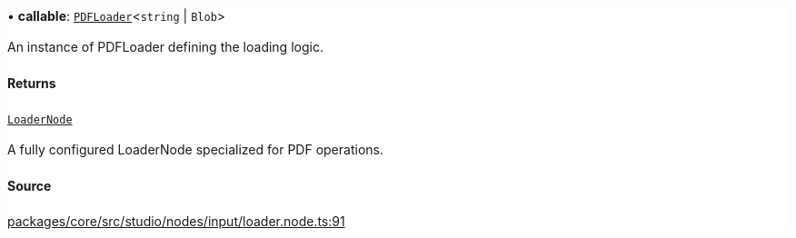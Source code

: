 • **callable**: [`PDFLoader`](../../../../../events/input/load/docs/pdf/classes/PDFLoader.md)\<`string` \| `Blob`\>

An instance of PDFLoader defining the loading logic.

#### Returns

[`LoaderNode`](../type-aliases/LoaderNode.md)

A fully configured LoaderNode specialized for PDF operations.

#### Source

[packages/core/src/studio/nodes/input/loader.node.ts:91](https://github.com/VictorS67/encre/blob/c09849eb59af073bf23be826a912f2ba4f635f93/packages/core/src/studio/nodes/input/loader.node.ts#L91)
